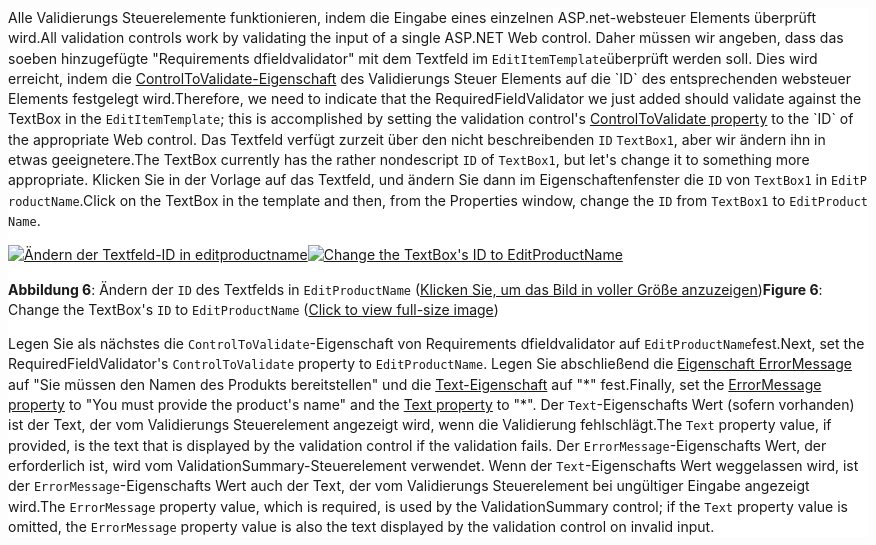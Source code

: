 <span data-ttu-id="d20c9-188">Alle Validierungs Steuerelemente funktionieren, indem die Eingabe eines einzelnen ASP.net-websteuer Elements überprüft wird.</span><span class="sxs-lookup"><span data-stu-id="d20c9-188">All validation controls work by validating the input of a single ASP.NET Web control.</span></span> <span data-ttu-id="d20c9-189">Daher müssen wir angeben, dass das soeben hinzugefügte "Requirements dfieldvalidator" mit dem Textfeld im `EditItemTemplate`überprüft werden soll. Dies wird erreicht, indem die [ControlToValidate-Eigenschaft](https://msdn.microsoft.com/library/system.web.ui.webcontrols.basevalidator.controltovalidate(VS.80).aspx) des Validierungs Steuer Elements auf die `ID` des entsprechenden websteuer Elements festgelegt wird.</span><span class="sxs-lookup"><span data-stu-id="d20c9-189">Therefore, we need to indicate that the RequiredFieldValidator we just added should validate against the TextBox in the `EditItemTemplate`; this is accomplished by setting the validation control's [ControlToValidate property](https://msdn.microsoft.com/library/system.web.ui.webcontrols.basevalidator.controltovalidate(VS.80).aspx) to the `ID` of the appropriate Web control.</span></span> <span data-ttu-id="d20c9-190">Das Textfeld verfügt zurzeit über den nicht beschreibenden `ID` `TextBox1`, aber wir ändern ihn in etwas geeignetere.</span><span class="sxs-lookup"><span data-stu-id="d20c9-190">The TextBox currently has the rather nondescript `ID` of `TextBox1`, but let's change it to something more appropriate.</span></span> <span data-ttu-id="d20c9-191">Klicken Sie in der Vorlage auf das Textfeld, und ändern Sie dann im Eigenschaftenfenster die `ID` von `TextBox1` in `EditProductName`.</span><span class="sxs-lookup"><span data-stu-id="d20c9-191">Click on the TextBox in the template and then, from the Properties window, change the `ID` from `TextBox1` to `EditProductName`.</span></span>

<span data-ttu-id="d20c9-192">[![Ändern der Textfeld-ID in editproductname](adding-validation-controls-to-the-editing-and-inserting-interfaces-cs/_static/image17.png)](adding-validation-controls-to-the-editing-and-inserting-interfaces-cs/_static/image16.png)</span><span class="sxs-lookup"><span data-stu-id="d20c9-192">[![Change the TextBox's ID to EditProductName](adding-validation-controls-to-the-editing-and-inserting-interfaces-cs/_static/image17.png)](adding-validation-controls-to-the-editing-and-inserting-interfaces-cs/_static/image16.png)</span></span>

<span data-ttu-id="d20c9-193">**Abbildung 6**: Ändern der `ID` des Textfelds in `EditProductName` ([Klicken Sie, um das Bild in voller Größe anzuzeigen](adding-validation-controls-to-the-editing-and-inserting-interfaces-cs/_static/image18.png))</span><span class="sxs-lookup"><span data-stu-id="d20c9-193">**Figure 6**: Change the TextBox's `ID` to `EditProductName` ([Click to view full-size image](adding-validation-controls-to-the-editing-and-inserting-interfaces-cs/_static/image18.png))</span></span>

<span data-ttu-id="d20c9-194">Legen Sie als nächstes die `ControlToValidate`-Eigenschaft von Requirements dfieldvalidator auf `EditProductName`fest.</span><span class="sxs-lookup"><span data-stu-id="d20c9-194">Next, set the RequiredFieldValidator's `ControlToValidate` property to `EditProductName`.</span></span> <span data-ttu-id="d20c9-195">Legen Sie abschließend die [Eigenschaft ErrorMessage](https://msdn.microsoft.com/library/system.web.ui.webcontrols.basevalidator.errormessage(VS.80).aspx) auf "Sie müssen den Namen des Produkts bereitstellen" und die [Text-Eigenschaft](https://msdn.microsoft.com/library/system.web.ui.webcontrols.basevalidator.text(VS.80).aspx) auf "\*" fest.</span><span class="sxs-lookup"><span data-stu-id="d20c9-195">Finally, set the [ErrorMessage property](https://msdn.microsoft.com/library/system.web.ui.webcontrols.basevalidator.errormessage(VS.80).aspx) to "You must provide the product's name" and the [Text property](https://msdn.microsoft.com/library/system.web.ui.webcontrols.basevalidator.text(VS.80).aspx) to "\*".</span></span> <span data-ttu-id="d20c9-196">Der `Text`-Eigenschafts Wert (sofern vorhanden) ist der Text, der vom Validierungs Steuerelement angezeigt wird, wenn die Validierung fehlschlägt.</span><span class="sxs-lookup"><span data-stu-id="d20c9-196">The `Text` property value, if provided, is the text that is displayed by the validation control if the validation fails.</span></span> <span data-ttu-id="d20c9-197">Der `ErrorMessage`-Eigenschafts Wert, der erforderlich ist, wird vom ValidationSummary-Steuerelement verwendet. Wenn der `Text`-Eigenschafts Wert weggelassen wird, ist der `ErrorMessage`-Eigenschafts Wert auch der Text, der vom Validierungs Steuerelement bei ungültiger Eingabe angezeigt wird.</span><span class="sxs-lookup"><span data-stu-id="d20c9-197">The `ErrorMessage` property value, which is required, is used by the ValidationSummary control; if the `Text` property value is omitted, the `ErrorMessage` property value is also the text displayed by the validation control on invalid input.</span></span>

